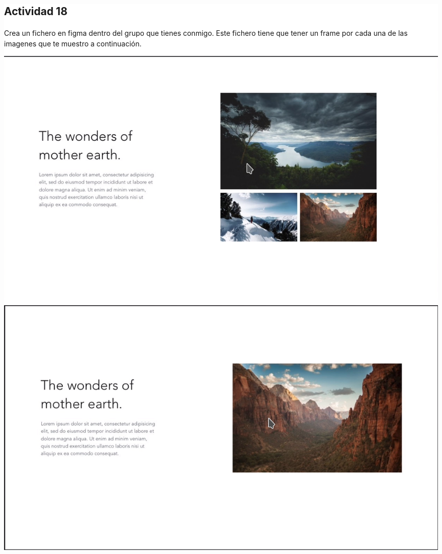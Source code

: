 ## Actividad 18

Crea un fichero en figma dentro del grupo que tienes conmigo. Este fichero tiene que tener un frame por cada una de las imagenes que te muestro a continuación.

<img src="img/fgma/superposicion4Ejer.png" alt="Picture" style="display: block; margin: 10px auto" />

<img src="img/fgma/superposicion5Ejer.png" alt="Picture" style="display: block; margin: 10px auto" />
